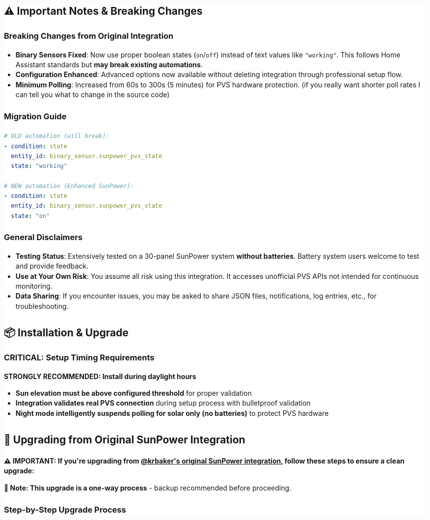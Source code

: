 ## ⚠️ **Important Notes & Breaking Changes**

### **Breaking Changes from Original Integration**
- **Binary Sensors Fixed**: Now use proper boolean states (`on`/`off`) instead of text values like `"working"`. This follows Home Assistant standards but **may break existing automations**.
- **Configuration Enhanced**: Advanced options now available without deleting integration through professional setup flow.
- **Minimum Polling**: Increased from 60s to 300s (5 minutes) for PVS hardware protection. (if you really want shorter poll rates I can tell you what to change in the source code)

### **Migration Guide**
```yaml
# OLD automation (will break):
- condition: state
  entity_id: binary_sensor.sunpower_pvs_state  
  state: "working"

# NEW automation (Enhanced SunPower):
- condition: state
  entity_id: binary_sensor.sunpower_pvs_state
  state: "on"
```

### **General Disclaimers**
- **Testing Status**: Extensively tested on a 30-panel SunPower system **without batteries**. Battery system users welcome to test and provide feedback.
- **Use at Your Own Risk**: You assume all risk using this integration. It accesses unofficial PVS APIs not intended for continuous monitoring.
- **Data Sharing**: If you encounter issues, you may be asked to share JSON files, notifications, log entries, etc., for troubleshooting.

## 📦 Installation & Upgrade

### **CRITICAL: Setup Timing Requirements**

**STRONGLY RECOMMENDED: Install during daylight hours**

- **Sun elevation must be above configured threshold** for proper validation
- **Integration validates real PVS connection** during setup process with bulletproof validation
- **Night mode intelligently suspends polling for solar only (no batteries)** to protect PVS hardware

## 🔄 Upgrading from Original SunPower Integration

**⚠️ IMPORTANT: If you're upgrading from [@krbaker's original SunPower integration](https://github.com/krbaker/hass-sunpower), follow these steps to ensure a clean upgrade:**

**🔄 Note: This upgrade is a one-way process** - backup recommended before proceeding.

### Step-by-Step Upgrade Process
